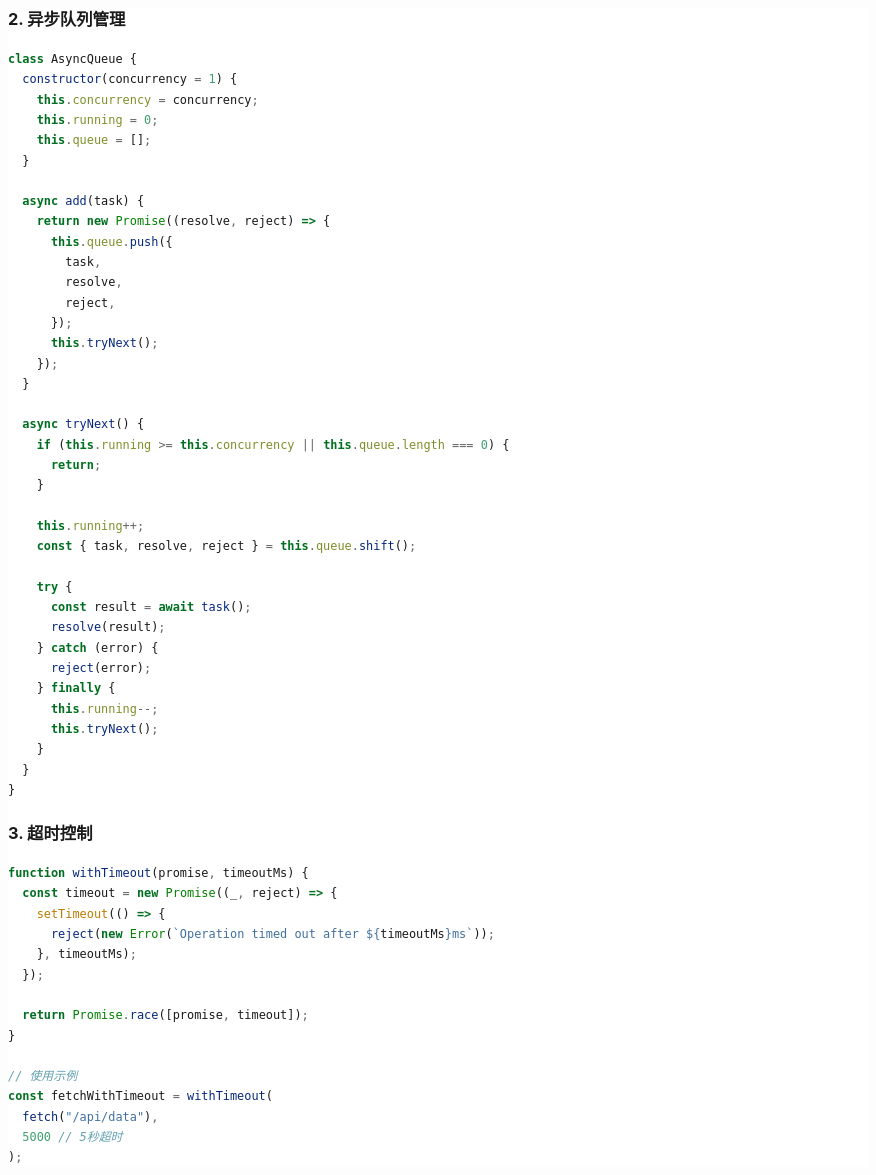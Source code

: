 ### 2. 异步队列管理

```javascript
class AsyncQueue {
  constructor(concurrency = 1) {
    this.concurrency = concurrency;
    this.running = 0;
    this.queue = [];
  }

  async add(task) {
    return new Promise((resolve, reject) => {
      this.queue.push({
        task,
        resolve,
        reject,
      });
      this.tryNext();
    });
  }

  async tryNext() {
    if (this.running >= this.concurrency || this.queue.length === 0) {
      return;
    }

    this.running++;
    const { task, resolve, reject } = this.queue.shift();

    try {
      const result = await task();
      resolve(result);
    } catch (error) {
      reject(error);
    } finally {
      this.running--;
      this.tryNext();
    }
  }
}
```

### 3. 超时控制

```javascript
function withTimeout(promise, timeoutMs) {
  const timeout = new Promise((_, reject) => {
    setTimeout(() => {
      reject(new Error(`Operation timed out after ${timeoutMs}ms`));
    }, timeoutMs);
  });

  return Promise.race([promise, timeout]);
}

// 使用示例
const fetchWithTimeout = withTimeout(
  fetch("/api/data"),
  5000 // 5秒超时
);
```
